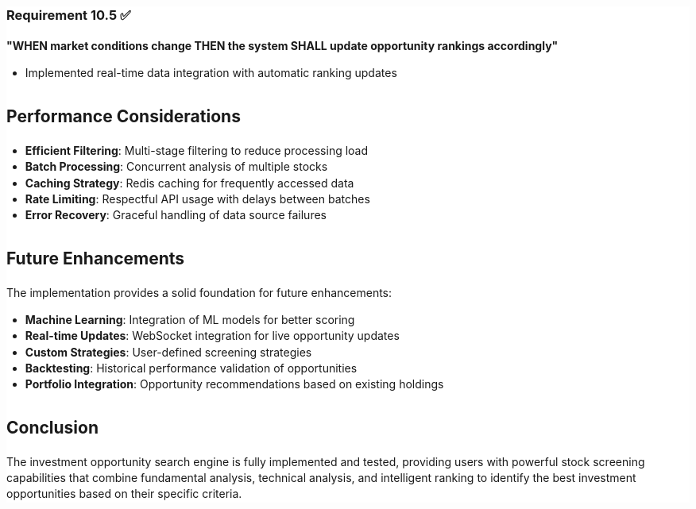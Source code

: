 ### Requirement 10.5 ✅
**"WHEN market conditions change THEN the system SHALL update opportunity rankings accordingly"**
- Implemented real-time data integration with automatic ranking updates

## Performance Considerations

- **Efficient Filtering**: Multi-stage filtering to reduce processing load
- **Batch Processing**: Concurrent analysis of multiple stocks
- **Caching Strategy**: Redis caching for frequently accessed data
- **Rate Limiting**: Respectful API usage with delays between batches
- **Error Recovery**: Graceful handling of data source failures

## Future Enhancements

The implementation provides a solid foundation for future enhancements:
- **Machine Learning**: Integration of ML models for better scoring
- **Real-time Updates**: WebSocket integration for live opportunity updates
- **Custom Strategies**: User-defined screening strategies
- **Backtesting**: Historical performance validation of opportunities
- **Portfolio Integration**: Opportunity recommendations based on existing holdings

## Conclusion

The investment opportunity search engine is fully implemented and tested, providing users with powerful stock screening capabilities that combine fundamental analysis, technical analysis, and intelligent ranking to identify the best investment opportunities based on their specific criteria.